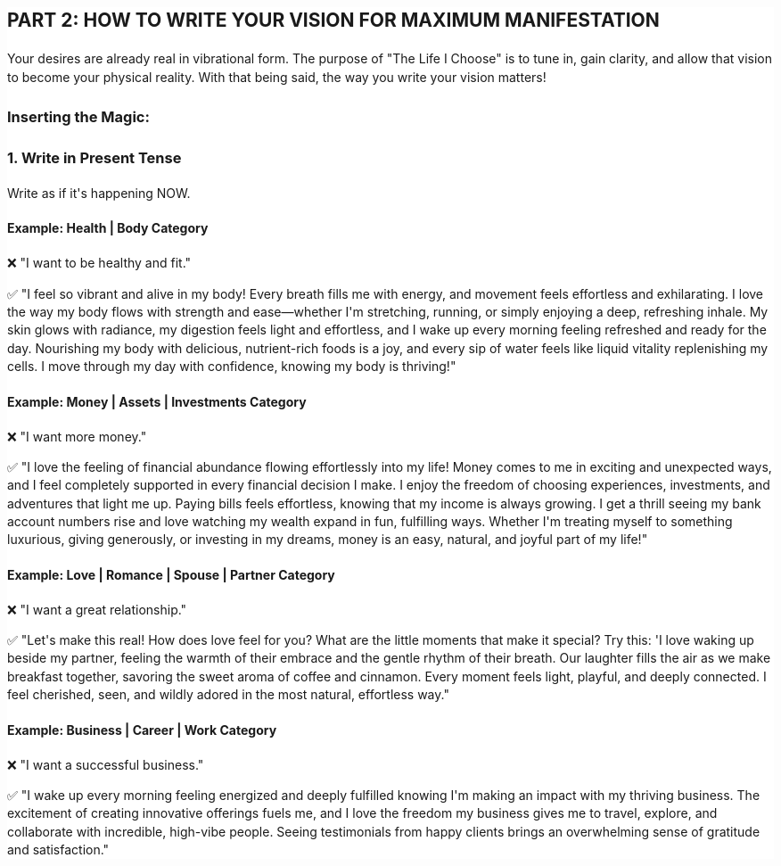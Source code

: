 ## PART 2: HOW TO WRITE YOUR VISION FOR MAXIMUM MANIFESTATION

Your desires are already real in vibrational form. The purpose of "The Life I Choose" is to tune in, gain clarity, and allow that vision to become your physical reality. With that being said, the way you write your vision matters!

### Inserting the Magic:

### 1. Write in Present Tense

Write as if it's happening NOW.

#### Example: Health | Body Category

❌ "I want to be healthy and fit."

✅ "I feel so vibrant and alive in my body! Every breath fills me with energy, and movement feels effortless and exhilarating. I love the way my body flows with strength and ease—whether I'm stretching, running, or simply enjoying a deep, refreshing inhale. My skin glows with radiance, my digestion feels light and effortless, and I wake up every morning feeling refreshed and ready for the day. Nourishing my body with delicious, nutrient-rich foods is a joy, and every sip of water feels like liquid vitality replenishing my cells. I move through my day with confidence, knowing my body is thriving!"

#### Example: Money | Assets | Investments Category

❌ "I want more money."

✅ "I love the feeling of financial abundance flowing effortlessly into my life! Money comes to me in exciting and unexpected ways, and I feel completely supported in every financial decision I make. I enjoy the freedom of choosing experiences, investments, and adventures that light me up. Paying bills feels effortless, knowing that my income is always growing. I get a thrill seeing my bank account numbers rise and love watching my wealth expand in fun, fulfilling ways. Whether I'm treating myself to something luxurious, giving generously, or investing in my dreams, money is an easy, natural, and joyful part of my life!"

#### Example: Love | Romance | Spouse | Partner Category

❌ "I want a great relationship."

✅ "Let's make this real! How does love feel for you? What are the little moments that make it special? Try this: 'I love waking up beside my partner, feeling the warmth of their embrace and the gentle rhythm of their breath. Our laughter fills the air as we make breakfast together, savoring the sweet aroma of coffee and cinnamon. Every moment feels light, playful, and deeply connected. I feel cherished, seen, and wildly adored in the most natural, effortless way."

#### Example: Business | Career | Work Category

❌ "I want a successful business."

✅ "I wake up every morning feeling energized and deeply fulfilled knowing I'm making an impact with my thriving business. The excitement of creating innovative offerings fuels me, and I love the freedom my business gives me to travel, explore, and collaborate with incredible, high-vibe people. Seeing testimonials from happy clients brings an overwhelming sense of gratitude and satisfaction."
